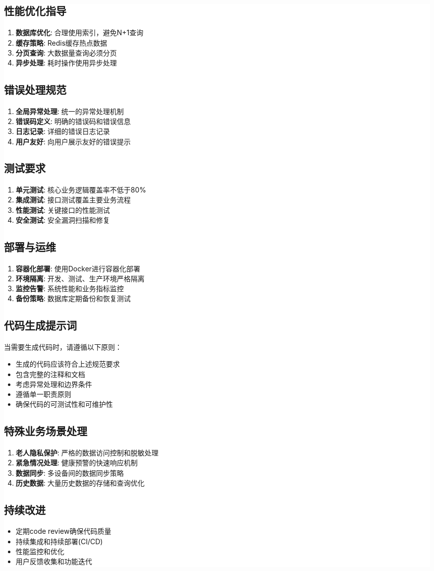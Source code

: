 ## 性能优化指导
1. **数据库优化**: 合理使用索引，避免N+1查询
2. **缓存策略**: Redis缓存热点数据
3. **分页查询**: 大数据量查询必须分页
4. **异步处理**: 耗时操作使用异步处理

## 错误处理规范
1. **全局异常处理**: 统一的异常处理机制
2. **错误码定义**: 明确的错误码和错误信息
3. **日志记录**: 详细的错误日志记录
4. **用户友好**: 向用户展示友好的错误提示

## 测试要求
1. **单元测试**: 核心业务逻辑覆盖率不低于80%
2. **集成测试**: 接口测试覆盖主要业务流程
3. **性能测试**: 关键接口的性能测试
4. **安全测试**: 安全漏洞扫描和修复

## 部署与运维
1. **容器化部署**: 使用Docker进行容器化部署
2. **环境隔离**: 开发、测试、生产环境严格隔离
3. **监控告警**: 系统性能和业务指标监控
4. **备份策略**: 数据库定期备份和恢复测试

## 代码生成提示词
当需要生成代码时，请遵循以下原则：
- 生成的代码应该符合上述规范要求
- 包含完整的注释和文档
- 考虑异常处理和边界条件
- 遵循单一职责原则
- 确保代码的可测试性和可维护性

## 特殊业务场景处理
1. **老人隐私保护**: 严格的数据访问控制和脱敏处理
2. **紧急情况处理**: 健康预警的快速响应机制
3. **数据同步**: 多设备间的数据同步策略
4. **历史数据**: 大量历史数据的存储和查询优化

## 持续改进
- 定期code review确保代码质量
- 持续集成和持续部署(CI/CD)
- 性能监控和优化
- 用户反馈收集和功能迭代
